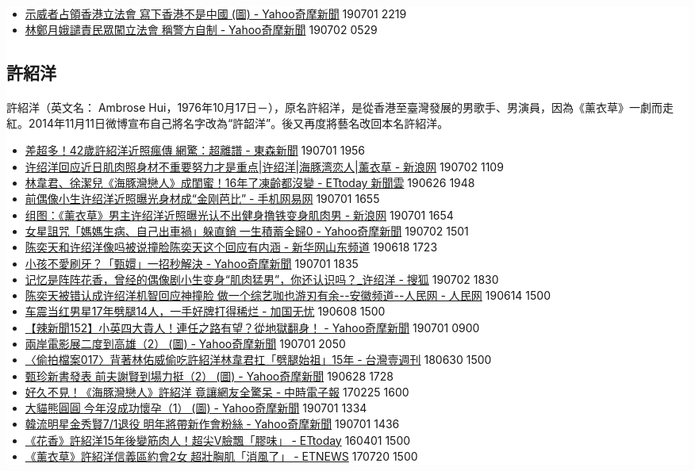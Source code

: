 - [示威者占領香港立法會 寫下香港不是中國 (圖) - Yahoo奇摩新聞](https://tw.news.yahoo.com/%E7%A4%BA%E5%A8%81%E8%80%85%E5%8D%A0%E9%A0%98%E9%A6%99%E6%B8%AF%E7%AB%8B%E6%B3%95%E6%9C%83-%E5%AF%AB%E4%B8%8B%E9%A6%99%E6%B8%AF%E4%B8%8D%E6%98%AF%E4%B8%AD%E5%9C%8B-%E5%9C%96-141958973.html "示威者占領香港立法會 寫下香港不是中國 (圖) - Yahoo奇摩新聞") 190701 2219
- [林鄭月娥譴責民眾闖立法會 稱警方自制 - Yahoo奇摩新聞](https://tw.news.yahoo.com/%E6%9E%97%E9%84%AD%E6%9C%88%E5%A8%A5%E8%AD%B4%E8%B2%AC%E6%B0%91%E7%9C%BE%E9%97%96%E7%AB%8B%E6%B3%95%E6%9C%83-%E7%A8%B1%E8%AD%A6%E6%96%B9%E8%87%AA%E5%88%B6-212947746.html "林鄭月娥譴責民眾闖立法會 稱警方自制 - Yahoo奇摩新聞") 190702 0529

## 許紹洋

許紹洋（英文名： Ambrose Hui，1976年10月17日－），原名許紹洋，是從香港至臺灣發展的男歌手、男演員，因為《薰衣草》一劇而走紅。2014年11月11日微博宣布自己將名字改為“許韶洋”。後又再度將藝名改回本名許紹洋。
- [差超多！42歲許紹洋近照瘋傳 網驚：超離譜 - 東森新聞](https://news.ebc.net.tw/News/entertainment/168761 "差超多！42歲許紹洋近照瘋傳 網驚：超離譜 - 東森新聞") 190701 1956
- [许绍洋回应近日肌肉照身材不重要努力才是重点|许绍洋|海豚湾恋人|薰衣草 - 新浪网](https://ent.sina.com.cn/v/h/2019-07-02/doc-ihytcerm0747470.shtml "许绍洋回应近日肌肉照身材不重要努力才是重点|许绍洋|海豚湾恋人|薰衣草 - 新浪网") 190702 1109
- [林韋君、徐潔兒《海豚灣戀人》成閨蜜！16年了凍齡都沒變 - ETtoday 新聞雲](https://star.ettoday.net/news/1475923 "林韋君、徐潔兒《海豚灣戀人》成閨蜜！16年了凍齡都沒變 - ETtoday 新聞雲") 190626 1948
- [前偶像小生许绍洋近照曝光身材成“金刚芭比” - 手机网易网](https://3g.163.com/ent/article/EJ10AEJA00038FO9.html "前偶像小生许绍洋近照曝光身材成“金刚芭比” - 手机网易网") 190701 1655
- [组图：《薰衣草》男主许绍洋近照曝光认不出健身撸铁变身肌肉男 - 新浪网](http://slide.ent.sina.com.cn/tv/slide_4_704_316604.html "组图：《薰衣草》男主许绍洋近照曝光认不出健身撸铁变身肌肉男 - 新浪网") 190701 1654
- [女星詛咒「媽媽生病、自己出車禍」躲直銷 一生積蓄全歸0 - Yahoo奇摩新聞](https://tw.news.yahoo.com/%E5%A5%B3%E6%98%9F%E8%A9%9B%E5%92%92%E5%AA%BD%E5%AA%BD%E7%94%9F%E7%97%85%E8%87%AA%E5%B7%B1%E5%87%BA%E8%BB%8A%E7%A6%8D%E8%BA%B2%E7%9B%B4%E9%8A%B7-%E4%B8%80%E7%94%9F%E7%A9%8D%E8%93%84%E5%85%A8%E6%AD%B8-0-070121717.html "女星詛咒「媽媽生病、自己出車禍」躲直銷 一生積蓄全歸0 - Yahoo奇摩新聞") 190702 1501
- [陈奕天和许绍洋像吗被说撞脸陈奕天这个回应有内涵 - 新华网山东频道](http://www.sd.xinhuanet.com/news/yule/2019-06/18/c_1124639812.htm "陈奕天和许绍洋像吗被说撞脸陈奕天这个回应有内涵 - 新华网山东频道") 190618 1723
- [小孩不愛刷牙？「甄嬛」一招秒解決 - Yahoo奇摩新聞](https://tw.news.yahoo.com/%E5%B0%8F%E5%AD%A9%E4%B8%8D%E6%84%9B%E5%88%B7%E7%89%99-%E7%94%84%E5%AC%9B-%E6%8B%9B%E7%A7%92%E8%A7%A3%E6%B1%BA-095503308.html "小孩不愛刷牙？「甄嬛」一招秒解決 - Yahoo奇摩新聞") 190701 1835
- [记忆是阵阵花香，曾经的偶像剧小生变身“肌肉猛男”，你还认识吗？_许绍洋 - 搜狐](http://www.sohu.com/a/324358751_120049590 "记忆是阵阵花香，曾经的偶像剧小生变身“肌肉猛男”，你还认识吗？_许绍洋 - 搜狐") 190702 1830
- [陈奕天被错认成许绍洋机智回应神撞脸 做一个综艺咖也游刃有余--安徽频道--人民网 - 人民网](http://ah.people.com.cn/n2/2019/0614/c358329-33039155.html "陈奕天被错认成许绍洋机智回应神撞脸 做一个综艺咖也游刃有余--安徽频道--人民网 - 人民网") 190614 1500
- [车震当红男星17年劈腿14人，一手好牌打得稀烂 - 加国无忧](https://info.51.ca/news/sportent/2019-06/779548.html "车震当红男星17年劈腿14人，一手好牌打得稀烂 - 加国无忧") 190608 1500
- [【辣新聞152】小英四大貴人！連任之路有望？從地獄翻身！ - Yahoo奇摩新聞](https://tw.news.yahoo.com/%E8%BE%A3%E6%96%B0%E8%81%9E152-%E5%B0%8F%E8%8B%B1%E5%9B%9B%E5%A4%A7%E8%B2%B4%E4%BA%BA-%E9%80%A3%E4%BB%BB%E4%B9%8B%E8%B7%AF%E6%9C%89%E6%9C%9B-%E5%BE%9E%E5%9C%B0%E7%8D%84%E7%BF%BB%E8%BA%AB-010005991.html "【辣新聞152】小英四大貴人！連任之路有望？從地獄翻身！ - Yahoo奇摩新聞") 190701 0900
- [兩岸電影展二度到高雄（2） (圖) - Yahoo奇摩新聞](https://tw.news.yahoo.com/%E5%85%A9%E5%B2%B8%E9%9B%BB%E5%BD%B1%E5%B1%95%E4%BA%8C%E5%BA%A6%E5%88%B0%E9%AB%98%E9%9B%84-2-%E5%9C%96-125056256.html "兩岸電影展二度到高雄（2） (圖) - Yahoo奇摩新聞") 190701 2050
- [〈偷拍檔案017〉背著林佑威偷吃許紹洋林韋君扛「劈腿始祖」15年 - 台灣壹週刊](https://www.nextmag.com.tw/realtimenews/news/415032 "〈偷拍檔案017〉背著林佑威偷吃許紹洋林韋君扛「劈腿始祖」15年 - 台灣壹週刊") 180630 1500
- [甄珍新書發表 前夫謝賢到場力挺（2） (圖) - Yahoo奇摩新聞](https://tw.news.yahoo.com/%E7%94%84%E7%8F%8D%E6%96%B0%E6%9B%B8%E7%99%BC%E8%A1%A8-%E5%89%8D%E5%A4%AB%E8%AC%9D%E8%B3%A2%E5%88%B0%E5%A0%B4%E5%8A%9B%E6%8C%BA-2-%E5%9C%96-092843338.html "甄珍新書發表 前夫謝賢到場力挺（2） (圖) - Yahoo奇摩新聞") 190628 1728
- [好久不見！《海豚灣戀人》許紹洋 竟讓網友全驚呆 - 中時電子報](https://www.chinatimes.com/hottopic/20170225003642-260806 "好久不見！《海豚灣戀人》許紹洋 竟讓網友全驚呆 - 中時電子報") 170225 1600
- [大貓熊圓圓 今年沒成功懷孕（1） (圖) - Yahoo奇摩新聞](https://tw.news.yahoo.com/%E5%A4%A7%E8%B2%93%E7%86%8A%E5%9C%93%E5%9C%93-%E4%BB%8A%E5%B9%B4%E6%B2%92%E6%88%90%E5%8A%9F%E6%87%B7%E5%AD%95-1-%E5%9C%96-053444876.html "大貓熊圓圓 今年沒成功懷孕（1） (圖) - Yahoo奇摩新聞") 190701 1334
- [韓流明星金秀賢7/1退役 明年將帶新作會粉絲 - Yahoo奇摩新聞](https://tw.news.yahoo.com/%E9%9F%93%E6%B5%81%E6%98%8E%E6%98%9F%E9%87%91%E7%A7%80%E8%B3%A27-1%E9%80%80%E5%BD%B9-%E6%98%8E%E5%B9%B4%E5%B0%87%E5%B8%B6%E6%96%B0%E4%BD%9C%E6%9C%83%E7%B2%89%E7%B5%B2-063629049.html "韓流明星金秀賢7/1退役 明年將帶新作會粉絲 - Yahoo奇摩新聞") 190701 1436
- [《花香》許紹洋15年後變筋肉人！超尖V臉飄「膠味」 - ETtoday](https://star.ettoday.net/news/673730 "《花香》許紹洋15年後變筋肉人！超尖V臉飄「膠味」 - ETtoday") 160401 1500
- [《薰衣草》許紹洋信義區約會2女 超壯胸肌「消風了」 - ETNEWS](https://star.ettoday.net/news/971202 "《薰衣草》許紹洋信義區約會2女 超壯胸肌「消風了」 - ETNEWS") 170720 1500
